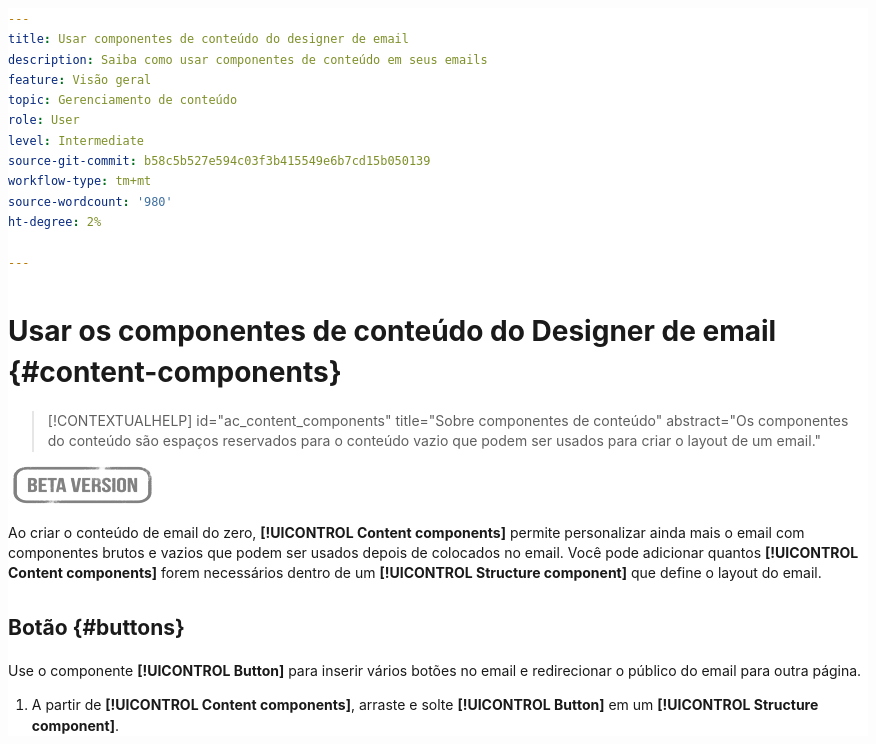 ```yaml
---
title: Usar componentes de conteúdo do designer de email
description: Saiba como usar componentes de conteúdo em seus emails
feature: Visão geral
topic: Gerenciamento de conteúdo
role: User
level: Intermediate
source-git-commit: b58c5b527e594c03f3b415549e6b7cd15b050139
workflow-type: tm+mt
source-wordcount: '980'
ht-degree: 2%

---
```


# Usar os componentes de conteúdo do Designer de email {#content-components}

>[!CONTEXTUALHELP]
>id="ac_content_components"
>title="Sobre componentes de conteúdo"
>abstract="Os componentes do conteúdo são espaços reservados para o conteúdo vazio que podem ser usados para criar o layout de um email."

![](assets/do-not-localize/badge.png)

Ao criar o conteúdo de email do zero, **[!UICONTROL Content components]** permite personalizar ainda mais o email com componentes brutos e vazios que podem ser usados depois de colocados no email.
Você pode adicionar quantos **[!UICONTROL Content components]** forem necessários dentro de um **[!UICONTROL Structure component]** que define o layout do email.

## Botão {#buttons}

Use o componente **[!UICONTROL Button]** para inserir vários botões no email e redirecionar o público do email para outra página.

1. A partir de **[!UICONTROL Content components]**, arraste e solte **[!UICONTROL Button]** em um **[!UICONTROL Structure component]**.
